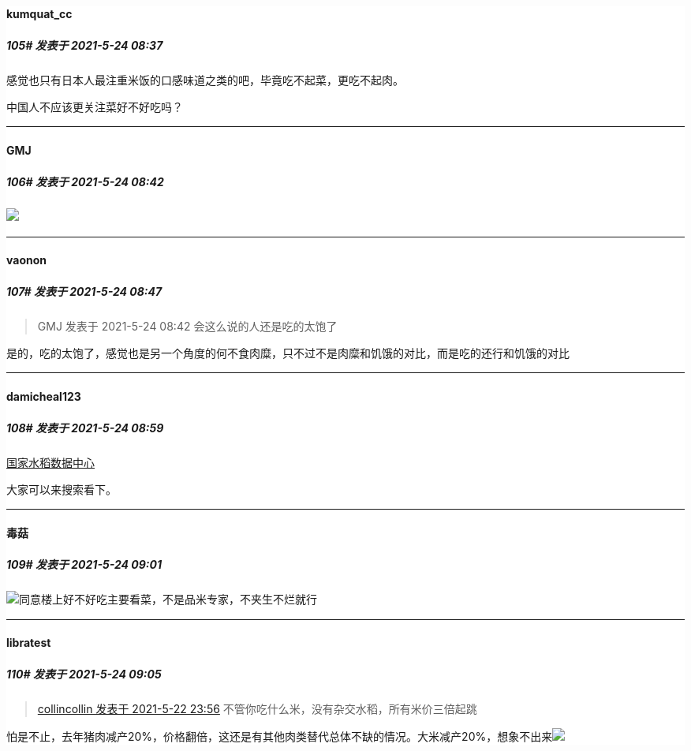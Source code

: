 ####  kumquat_cc  
##### 105#       发表于 2021-5-24 08:37


感觉也只有日本人最注重米饭的口感味道之类的吧，毕竟吃不起菜，更吃不起肉。


中国人不应该更关注菜好不好吃吗？


*****

####  GMJ  
##### 106#       发表于 2021-5-24 08:42


<img src="https://static.saraba1st.com/image/smiley/face2017/001.png" referrerpolicy="no-referrer">


*****

####  vaonon  
##### 107#       发表于 2021-5-24 08:47


<blockquote>GMJ 发表于 2021-5-24 08:42
会这么说的人还是吃的太饱了</blockquote>
是的，吃的太饱了，感觉也是另一个角度的何不食肉糜，只不过不是肉糜和饥饿的对比，而是吃的还行和饥饿的对比


*****

####  damicheal123  
##### 108#       发表于 2021-5-24 08:59


[国家水稻数据中心](https://www.ricedata.cn/variety/)


大家可以来搜索看下。


*****

####  毒菇  
##### 109#       发表于 2021-5-24 09:01


<img src="https://static.saraba1st.com/image/smiley/face2017/067.png" referrerpolicy="no-referrer">同意楼上好不好吃主要看菜，不是品米专家，不夹生不烂就行


*****

####  libratest  
##### 110#       发表于 2021-5-24 09:05


<blockquote><a href="httphttps://bbs.saraba1st.com/2b/forum.php?mod=redirect&amp;goto=findpost&amp;pid=51339371&amp;ptid=2005526" target="_blank">collincollin 发表于 2021-5-22 23:56</a>
不管你吃什么米，没有杂交水稻，所有米价三倍起跳</blockquote>
怕是不止，去年猪肉减产20%，价格翻倍，这还是有其他肉类替代总体不缺的情况。大米减产20%，想象不出来<img src="https://static.saraba1st.com/image/smiley/face2017/002.png" referrerpolicy="no-referrer">
